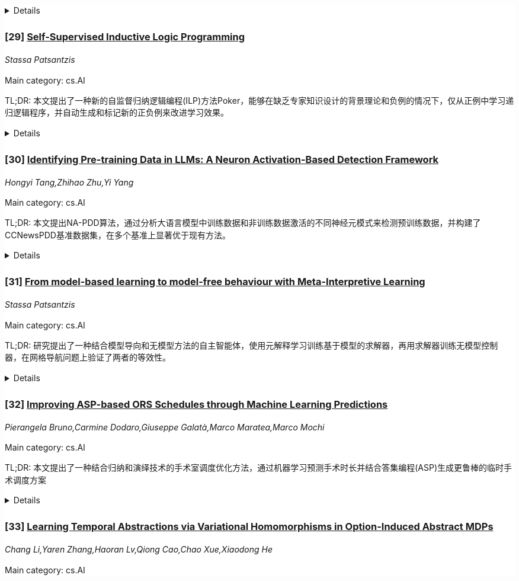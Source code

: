 <details><summary>Details</summary></details>


### [29] [Self-Supervised Inductive Logic Programming](https://arxiv.org/abs/2507.16405)
*Stassa Patsantzis*

Main category: cs.AI

TL;DR: 本文提出了一种新的自监督归纳逻辑编程(ILP)方法Poker，能够在缺乏专家知识设计的背景理论和负例的情况下，仅从正例中学习递归逻辑程序，并自动生成和标记新的正负例来改进学习效果。


<details><summary>Details</summary></details>


### [30] [Identifying Pre-training Data in LLMs: A Neuron Activation-Based Detection Framework](https://arxiv.org/abs/2507.16414)
*Hongyi Tang,Zhihao Zhu,Yi Yang*

Main category: cs.AI

TL;DR: 本文提出NA-PDD算法，通过分析大语言模型中训练数据和非训练数据激活的不同神经元模式来检测预训练数据，并构建了CCNewsPDD基准数据集，在多个基准上显著优于现有方法。


<details><summary>Details</summary></details>


### [31] [From model-based learning to model-free behaviour with Meta-Interpretive Learning](https://arxiv.org/abs/2507.16434)
*Stassa Patsantzis*

Main category: cs.AI

TL;DR: 研究提出了一种结合模型导向和无模型方法的自主智能体，使用元解释学习训练基于模型的求解器，再用求解器训练无模型控制器，在网格导航问题上验证了两者的等效性。


<details><summary>Details</summary></details>


### [32] [Improving ASP-based ORS Schedules through Machine Learning Predictions](https://arxiv.org/abs/2507.16454)
*Pierangela Bruno,Carmine Dodaro,Giuseppe Galatà,Marco Maratea,Marco Mochi*

Main category: cs.AI

TL;DR: 本文提出了一种结合归纳和演绎技术的手术室调度优化方法，通过机器学习预测手术时长并结合答集编程(ASP)生成更鲁棒的临时手术调度方案


<details><summary>Details</summary></details>


### [33] [Learning Temporal Abstractions via Variational Homomorphisms in Option-Induced Abstract MDPs](https://arxiv.org/abs/2507.16473)
*Chang Li,Yaren Zhang,Haoran Lv,Qiong Cao,Chao Xue,Xiaodong He*

Main category: cs.AI
